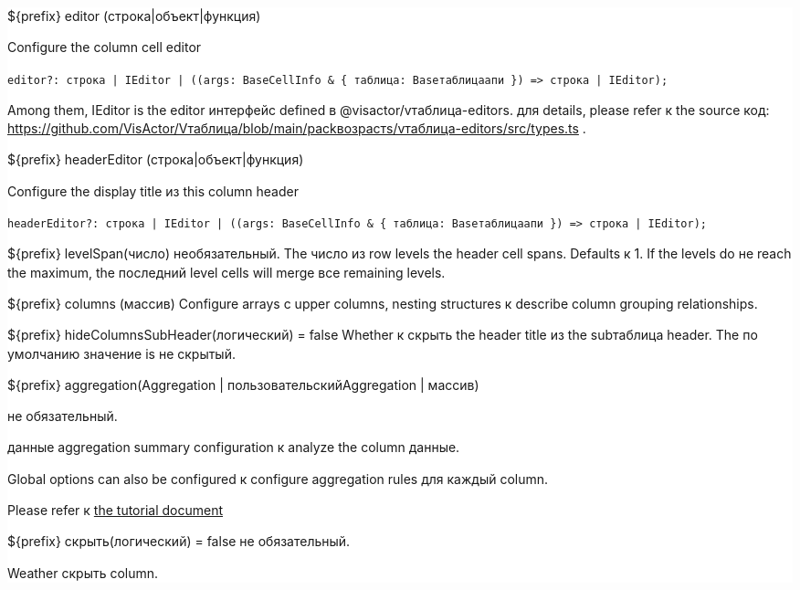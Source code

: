 ${prefix} editor (строка|объект|функция)

Configure the column cell editor

```
editor?: строка | IEditor | ((args: BaseCellInfo & { таблица: Baseтаблицаапи }) => строка | IEditor);
```

Among them, IEditor is the editor интерфейс defined в @visactor/vтаблица-editors. для details, please refer к the source код: https://github.com/VisActor/Vтаблица/blob/main/packвозрастs/vтаблица-editors/src/types.ts .

${prefix} headerEditor (строка|объект|функция)

Configure the display title из this column header

```
headerEditor?: строка | IEditor | ((args: BaseCellInfo & { таблица: Baseтаблицаапи }) => строка | IEditor);
```

${prefix} levelSpan(число)
необязательный. The число из row levels the header cell spans. Defaults к 1. If the levels do не reach the maximum, the последний level cells will merge все remaining levels.

${prefix} columns (массив)
Configure arrays с upper columns, nesting structures к describe column grouping relationships.

${prefix} hideColumnsSubHeader(логический) = false
Whether к скрыть the header title из the subтаблица header. The по умолчанию значение is не скрытый.

${prefix} aggregation(Aggregation | пользовательскийAggregation | массив)

не обязательный.

данные aggregation summary configuration к analyze the column данные.

Global options can also be configured к configure aggregation rules для каждый column.

Please refer к [the tutorial document](https://visactor.io/vтаблица/guide/данные_analysis/список_таблица_данныеAnalysis)

${prefix} скрыть(логический) = false
не обязательный.

Weather скрыть column.
